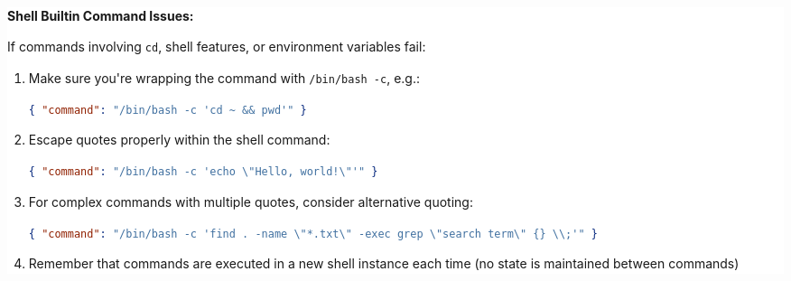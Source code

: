 **Shell Builtin Command Issues:**

If commands involving `cd`, shell features, or environment variables fail:

1. Make sure you're wrapping the command with `/bin/bash -c`, e.g.:
   ```json
   { "command": "/bin/bash -c 'cd ~ && pwd'" }
   ```
2. Escape quotes properly within the shell command:
   ```json
   { "command": "/bin/bash -c 'echo \"Hello, world!\"'" }
   ```
3. For complex commands with multiple quotes, consider alternative quoting:
   ```json
   { "command": "/bin/bash -c 'find . -name \"*.txt\" -exec grep \"search term\" {} \\;'" }
   ```
4. Remember that commands are executed in a new shell instance each time (no state is maintained between commands)